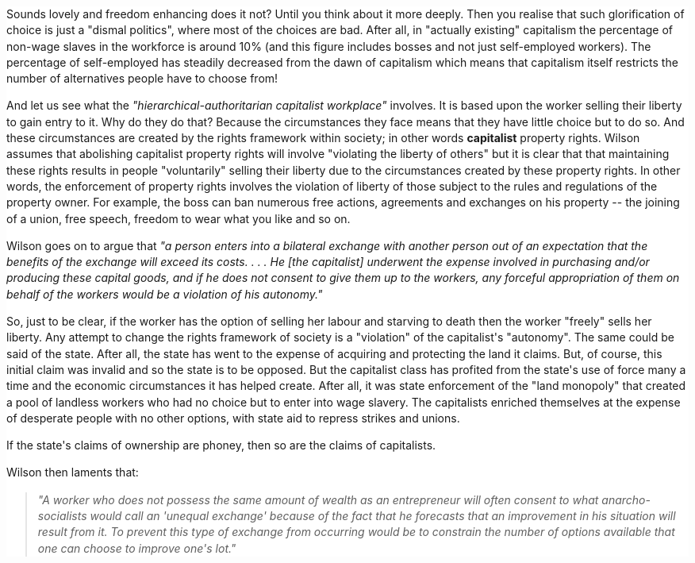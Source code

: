 Sounds lovely and freedom enhancing does it not? Until you think about it more
deeply. Then you realise that such glorification of choice is just a "dismal
politics", where most of the choices are bad. After all, in "actually
existing" capitalism the percentage of non-wage slaves in the workforce is
around 10% (and this figure includes bosses and not just self-employed
workers). The percentage of self-employed has steadily decreased from the dawn
of capitalism which means that capitalism itself restricts the number of
alternatives people have to choose from!

And let us see what the _"hierarchical-authoritarian capitalist workplace"_
involves. It is based upon the worker selling their liberty to gain entry to
it. Why do they do that? Because the circumstances they face means that they
have little choice but to do so. And these circumstances are created by the
rights framework within society; in other words **capitalist** property
rights. Wilson assumes that abolishing capitalist property rights will involve
"violating the liberty of others" but it is clear that that maintaining these
rights results in people "voluntarily" selling their liberty due to the
circumstances created by these property rights. In other words, the
enforcement of property rights involves the violation of liberty of those
subject to the rules and regulations of the property owner. For example, the
boss can ban numerous free actions, agreements and exchanges on his property
-- the joining of a union, free speech, freedom to wear what you like and so
on.

Wilson goes on to argue that _"a person enters into a bilateral exchange with
another person out of an expectation that the benefits of the exchange will
exceed its costs. . . . He [the capitalist] underwent the expense involved in
purchasing and/or producing these capital goods, and if he does not consent to
give them up to the workers, any forceful appropriation of them on behalf of
the workers would be a violation of his autonomy."_

So, just to be clear, if the worker has the option of selling her labour and
starving to death then the worker "freely" sells her liberty. Any attempt to
change the rights framework of society is a "violation" of the capitalist's
"autonomy". The same could be said of the state. After all, the state has went
to the expense of acquiring and protecting the land it claims. But, of course,
this initial claim was invalid and so the state is to be opposed. But the
capitalist class has profited from the state's use of force many a time and
the economic circumstances it has helped create. After all, it was state
enforcement of the "land monopoly" that created a pool of landless workers who
had no choice but to enter into wage slavery. The capitalists enriched
themselves at the expense of desperate people with no other options, with
state aid to repress strikes and unions.

If the state's claims of ownership are phoney, then so are the claims of
capitalists.

Wilson then laments that:

> _"A worker who does not possess the same amount of wealth as an entrepreneur
will often consent to what anarcho-socialists would call an 'unequal exchange'
because of the fact that he forecasts that an improvement in his situation
will result from it. To prevent this type of exchange from occurring would be
to constrain the number of options available that one can choose to improve
one's lot."_
